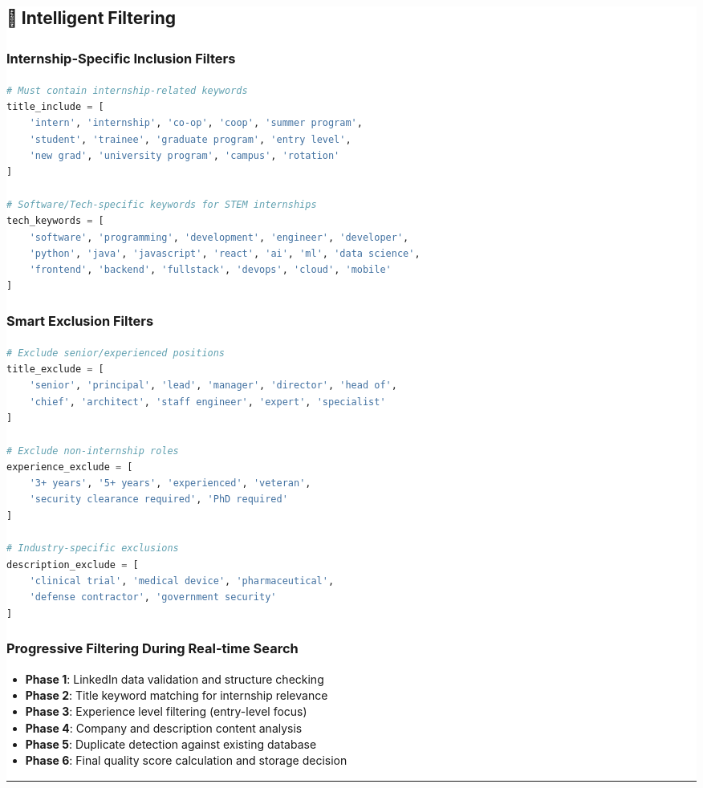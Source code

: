 
## 🎯 Intelligent Filtering

### Internship-Specific Inclusion Filters
```python
# Must contain internship-related keywords
title_include = [
    'intern', 'internship', 'co-op', 'coop', 'summer program',
    'student', 'trainee', 'graduate program', 'entry level',
    'new grad', 'university program', 'campus', 'rotation'
]

# Software/Tech-specific keywords for STEM internships
tech_keywords = [
    'software', 'programming', 'development', 'engineer', 'developer',
    'python', 'java', 'javascript', 'react', 'ai', 'ml', 'data science',
    'frontend', 'backend', 'fullstack', 'devops', 'cloud', 'mobile'
]
```

### Smart Exclusion Filters
```python
# Exclude senior/experienced positions
title_exclude = [
    'senior', 'principal', 'lead', 'manager', 'director', 'head of',
    'chief', 'architect', 'staff engineer', 'expert', 'specialist'
]

# Exclude non-internship roles
experience_exclude = [
    '3+ years', '5+ years', 'experienced', 'veteran',
    'security clearance required', 'PhD required'
]

# Industry-specific exclusions
description_exclude = [
    'clinical trial', 'medical device', 'pharmaceutical',
    'defense contractor', 'government security'
]
```

### Progressive Filtering During Real-time Search
- **Phase 1**: LinkedIn data validation and structure checking
- **Phase 2**: Title keyword matching for internship relevance
- **Phase 3**: Experience level filtering (entry-level focus)
- **Phase 4**: Company and description content analysis
- **Phase 5**: Duplicate detection against existing database
- **Phase 6**: Final quality score calculation and storage decision

---

